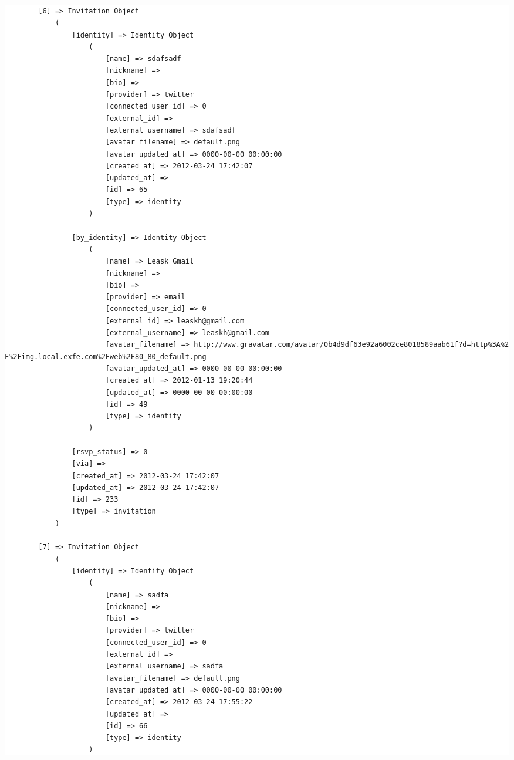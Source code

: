             [6] => Invitation Object
                (
                    [identity] => Identity Object
                        (
                            [name] => sdafsadf
                            [nickname] => 
                            [bio] => 
                            [provider] => twitter
                            [connected_user_id] => 0
                            [external_id] => 
                            [external_username] => sdafsadf
                            [avatar_filename] => default.png
                            [avatar_updated_at] => 0000-00-00 00:00:00
                            [created_at] => 2012-03-24 17:42:07
                            [updated_at] => 
                            [id] => 65
                            [type] => identity
                        )

                    [by_identity] => Identity Object
                        (
                            [name] => Leask Gmail
                            [nickname] => 
                            [bio] => 
                            [provider] => email
                            [connected_user_id] => 0
                            [external_id] => leaskh@gmail.com
                            [external_username] => leaskh@gmail.com
                            [avatar_filename] => http://www.gravatar.com/avatar/0b4d9df63e92a6002ce8018589aab61f?d=http%3A%2F%2Fimg.local.exfe.com%2Fweb%2F80_80_default.png
                            [avatar_updated_at] => 0000-00-00 00:00:00
                            [created_at] => 2012-01-13 19:20:44
                            [updated_at] => 0000-00-00 00:00:00
                            [id] => 49
                            [type] => identity
                        )

                    [rsvp_status] => 0
                    [via] => 
                    [created_at] => 2012-03-24 17:42:07
                    [updated_at] => 2012-03-24 17:42:07
                    [id] => 233
                    [type] => invitation
                )

            [7] => Invitation Object
                (
                    [identity] => Identity Object
                        (
                            [name] => sadfa
                            [nickname] => 
                            [bio] => 
                            [provider] => twitter
                            [connected_user_id] => 0
                            [external_id] => 
                            [external_username] => sadfa
                            [avatar_filename] => default.png
                            [avatar_updated_at] => 0000-00-00 00:00:00
                            [created_at] => 2012-03-24 17:55:22
                            [updated_at] => 
                            [id] => 66
                            [type] => identity
                        )

